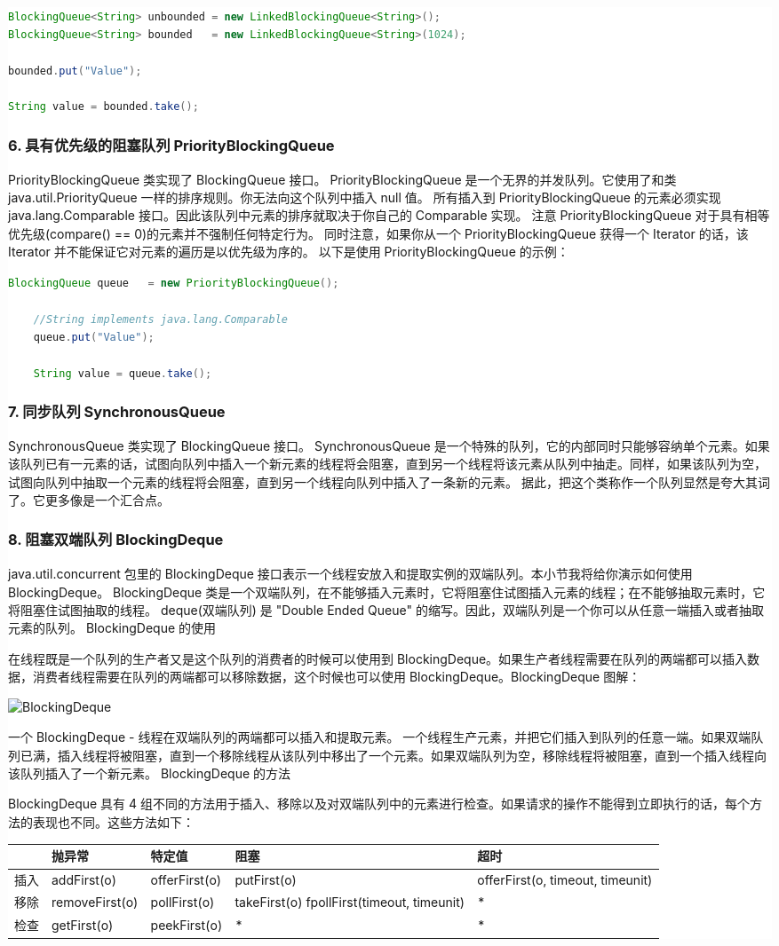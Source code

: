 ```java
BlockingQueue<String> unbounded = new LinkedBlockingQueue<String>();  
BlockingQueue<String> bounded   = new LinkedBlockingQueue<String>(1024);  

bounded.put("Value");  

String value = bounded.take();  
```
### 6. 具有优先级的阻塞队列 PriorityBlockingQueue

PriorityBlockingQueue 类实现了 BlockingQueue 接口。
PriorityBlockingQueue 是一个无界的并发队列。它使用了和类 java.util.PriorityQueue 一样的排序规则。你无法向这个队列中插入 null 值。
所有插入到 PriorityBlockingQueue 的元素必须实现 java.lang.Comparable 接口。因此该队列中元素的排序就取决于你自己的 Comparable 实现。
注意 PriorityBlockingQueue 对于具有相等优先级(compare() == 0)的元素并不强制任何特定行为。
同时注意，如果你从一个 PriorityBlockingQueue 获得一个 Iterator 的话，该 Iterator 并不能保证它对元素的遍历是以优先级为序的。
以下是使用 PriorityBlockingQueue 的示例：

```java
BlockingQueue queue   = new PriorityBlockingQueue();  

    //String implements java.lang.Comparable  
    queue.put("Value");  

    String value = queue.take();  
```

### 7. 同步队列 SynchronousQueue

SynchronousQueue 类实现了 BlockingQueue 接口。
SynchronousQueue 是一个特殊的队列，它的内部同时只能够容纳单个元素。如果该队列已有一元素的话，试图向队列中插入一个新元素的线程将会阻塞，直到另一个线程将该元素从队列中抽走。同样，如果该队列为空，试图向队列中抽取一个元素的线程将会阻塞，直到另一个线程向队列中插入了一条新的元素。
据此，把这个类称作一个队列显然是夸大其词了。它更多像是一个汇合点。


### 8. 阻塞双端队列 BlockingDeque

java.util.concurrent 包里的 BlockingDeque 接口表示一个线程安放入和提取实例的双端队列。本小节我将给你演示如何使用 BlockingDeque。
BlockingDeque 类是一个双端队列，在不能够插入元素时，它将阻塞住试图插入元素的线程；在不能够抽取元素时，它将阻塞住试图抽取的线程。
deque(双端队列) 是 "Double Ended Queue" 的缩写。因此，双端队列是一个你可以从任意一端插入或者抽取元素的队列。
BlockingDeque 的使用

在线程既是一个队列的生产者又是这个队列的消费者的时候可以使用到 BlockingDeque。如果生产者线程需要在队列的两端都可以插入数据，消费者线程需要在队列的两端都可以移除数据，这个时候也可以使用 BlockingDeque。BlockingDeque 图解：

![BlockingDeque]({{site.baseurl}}/assets/postimg/20150303084557477.png)

一个 BlockingDeque - 线程在双端队列的两端都可以插入和提取元素。
一个线程生产元素，并把它们插入到队列的任意一端。如果双端队列已满，插入线程将被阻塞，直到一个移除线程从该队列中移出了一个元素。如果双端队列为空，移除线程将被阻塞，直到一个插入线程向该队列插入了一个新元素。
BlockingDeque 的方法

BlockingDeque 具有 4 组不同的方法用于插入、移除以及对双端队列中的元素进行检查。如果请求的操作不能得到立即执行的话，每个方法的表现也不同。这些方法如下：

|         | 抛异常	         |  特定值	       |  阻塞	        |  超时       |
|:--------|:----------------|:-----------|:------------|:----------------|
| 插入	      | addFirst(o)	     |  offerFirst(o)	| putFirst(o)	 | offerFirst(o, timeout, timeunit) |
| 移除	    | removeFirst(o) |	 pollFirst(o)   | takeFirst(o)	fpollFirst(timeout, timeunit)  |*|
| 检查	    |  getFirst(o)	   |  peekFirst(o)	|  *   |   *           | 	 
